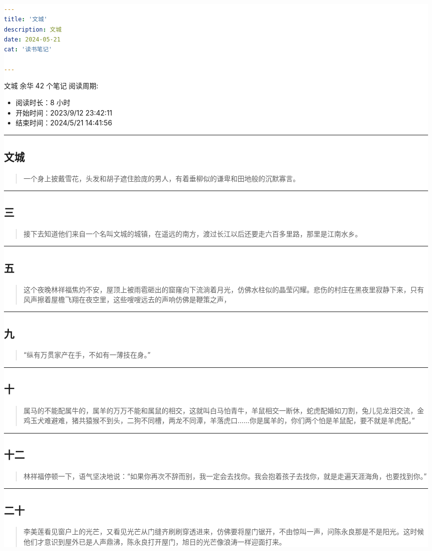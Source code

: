 ```yaml
---
title: '文城'
description: 文城
date: 2024-05-21
cat: '读书笔记'

---
```

文城
余华
42 个笔记
阅读周期:
* 阅读时长：8 小时
* 开始时间：2023/9/12 23:42:11
* 结束时间：2024/5/21 14:41:56
---
## 文城
>一个身上披戴雪花，头发和胡子遮住脸庞的男人，有着垂柳似的谦卑和田地般的沉默寡言。

<hr>

## 三
>接下去知道他们来自一个名叫文城的城镇，在遥远的南方，渡过长江以后还要走六百多里路，那里是江南水乡。

<hr>

## 五
>这个夜晚林祥福焦灼不安，屋顶上被雨雹砸出的窟窿向下流淌着月光，仿佛水柱似的晶莹闪耀。悲伤的村庄在黑夜里寂静下来，只有风声擦着屋檐飞翔在夜空里，这些嗖嗖远去的声响仿佛是鞭策之声，

<hr>

## 九
>“纵有万贯家产在手，不如有一薄技在身。”

<hr>

## 十
>属马的不能配属牛的，属羊的万万不能和属鼠的相交，这就叫白马怕青牛，羊鼠相交一断休，蛇虎配婚如刀割，兔儿见龙泪交流，金鸡玉犬难避难，猪共猿猴不到头，二狗不同槽，两龙不同潭，羊落虎口……你是属羊的，你们两个怕是羊鼠配，要不就是羊虎配。”

<hr>

## 十二
>林祥福停顿一下，语气坚决地说：“如果你再次不辞而别，我一定会去找你。我会抱着孩子去找你，就是走遍天涯海角，也要找到你。”

<hr>

## 二十
>李美莲看见窗户上的光芒，又看见光芒从门缝齐刷刷穿透进来，仿佛要将屋门锯开，不由惊叫一声，问陈永良那是不是阳光。这时候他们才意识到屋外已是人声鼎沸，陈永良打开屋门，旭日的光芒像浪涛一样迎面打来。
